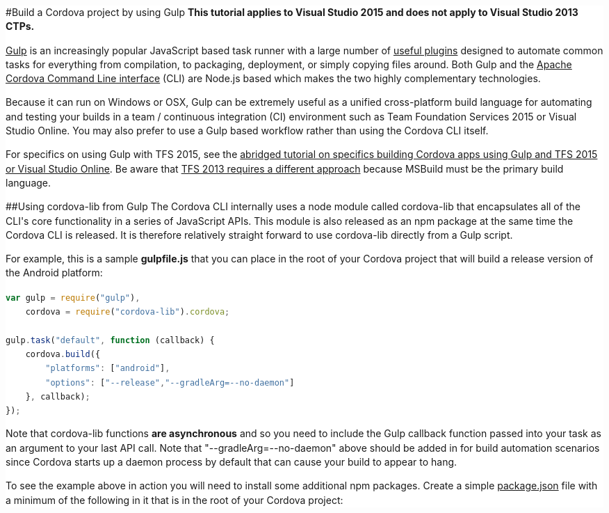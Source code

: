 <properties pageTitle="Build a Cordova project by using Gulp"
  description="Build a Cordova project by using Gulp"
  services="" 
  documentationCenter=""
  authors="bursteg" />

#<a name="ci"></a>Build a Cordova project by using Gulp
**This tutorial applies to Visual Studio 2015 and does not apply to Visual Studio 2013 CTPs.**

[Gulp](http://go.microsoft.com/fwlink/?LinkID=533803) is an increasingly popular JavaScript based task runner with a large number of [useful plugins](http://go.microsoft.com/fwlink/?LinkID=533790) designed to automate common tasks for everything from compilation, to packaging, deployment, or simply copying files around. Both Gulp and the [Apache Cordova Command Line interface](http://go.microsoft.com/fwlink/?LinkID=533773) (CLI) are Node.js based which makes the two highly complementary technologies.

Because it can run on Windows or OSX, Gulp can be extremely useful as a unified cross-platform build language for automating and testing your builds in a team / continuous integration (CI) environment such as Team Foundation Services 2015 or Visual Studio Online. You may also prefer to use a Gulp based workflow rather than using the Cordova CLI itself.

For specifics on using Gulp with TFS 2015, see the  [abridged tutorial on specifics building Cordova apps using Gulp and TFS 2015 or Visual Studio Online](./tutorial-team-build/tfs2015.md). Be aware that [TFS 2013 requires a different approach](./tutorial-team-build/tfs2013.md) because MSBuild must be the primary build language.

##Using cordova-lib from Gulp
The Cordova CLI internally uses a node module called cordova-lib that encapsulates all of the CLI's core functionality in a series of JavaScript APIs. This module is also released as an npm package at the same time the Cordova CLI is released. It is therefore relatively straight forward to use cordova-lib directly from a Gulp script.

For example, this is a sample **gulpfile.js** that you can place in the root of your Cordova project that will build a release version of the Android platform:

```javascript
var gulp = require("gulp"),
    cordova = require("cordova-lib").cordova;

gulp.task("default", function (callback) {
	cordova.build({
    	"platforms": ["android"],
    	"options": ["--release","--gradleArg=--no-daemon"]
    }, callback);
});
```

Note that cordova-lib functions **are asynchronous** and so you need to include the Gulp callback function passed into your task as an argument to your last API call. Note that "--gradleArg=--no-daemon" above should be added in for build automation scenarios since Cordova starts up a daemon process by default that can cause your build to appear to hang.

To see the example above in action you will need to install some additional npm packages. Create a simple [package.json](http://go.microsoft.com/fwlink/?LinkID=533781) file with a minimum of the following in it that is in the root of your Cordova project:
